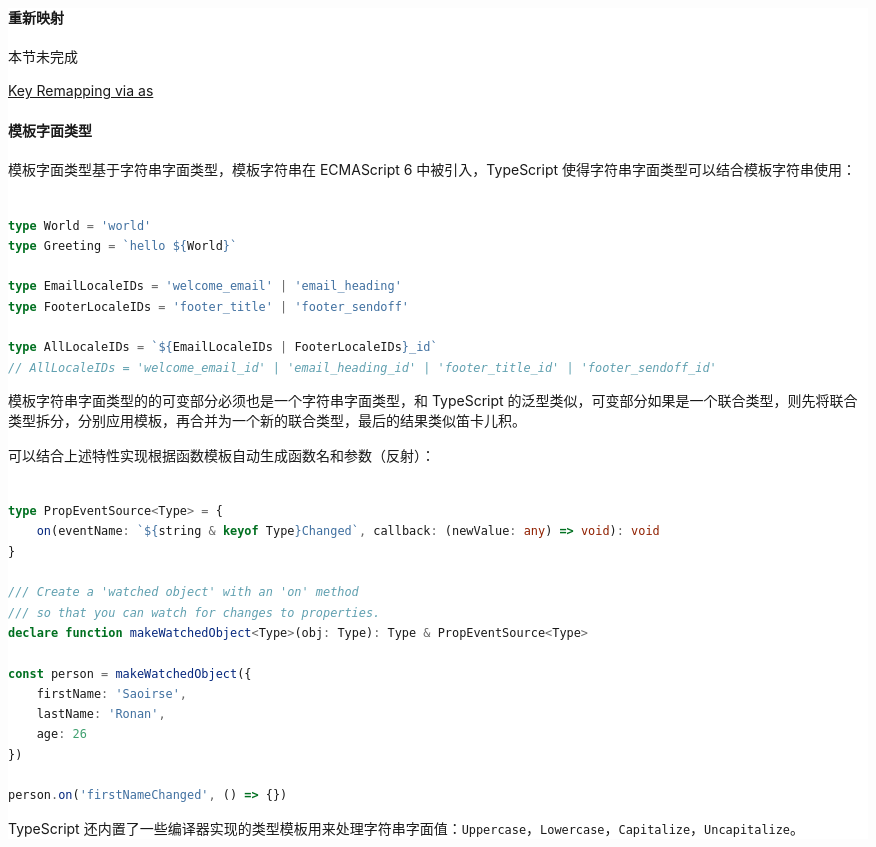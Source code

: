 #### 重新映射

本节未完成

[Key Remapping via as](https://www.typescriptlang.org/docs/handbook/2/mapped-types.html#key-remapping-via-as)

#### 模板字面类型

模板字面类型基于字符串字面类型，模板字符串在 ECMAScript 6 中被引入，TypeScript 使得字符串字面类型可以结合模板字符串使用：

```ts

type World = 'world'
type Greeting = `hello ${World}`

type EmailLocaleIDs = 'welcome_email' | 'email_heading'
type FooterLocaleIDs = 'footer_title' | 'footer_sendoff'

type AllLocaleIDs = `${EmailLocaleIDs | FooterLocaleIDs}_id`
// AllLocaleIDs = 'welcome_email_id' | 'email_heading_id' | 'footer_title_id' | 'footer_sendoff_id'

```

模板字符串字面类型的的可变部分必须也是一个字符串字面类型，和 TypeScript 的泛型类似，可变部分如果是一个联合类型，则先将联合类型拆分，分别应用模板，再合并为一个新的联合类型，最后的结果类似笛卡儿积。

可以结合上述特性实现根据函数模板自动生成函数名和参数（反射）：

```ts

type PropEventSource<Type> = {
    on(eventName: `${string & keyof Type}Changed`, callback: (newValue: any) => void): void
}
 
/// Create a 'watched object' with an 'on' method
/// so that you can watch for changes to properties.
declare function makeWatchedObject<Type>(obj: Type): Type & PropEventSource<Type>

const person = makeWatchedObject({
    firstName: 'Saoirse',
    lastName: 'Ronan',
    age: 26
})

person.on('firstNameChanged', () => {})

```

TypeScript 还内置了一些编译器实现的类型模板用来处理字符串字面值：`Uppercase`，`Lowercase`，`Capitalize`，`Uncapitalize`。
